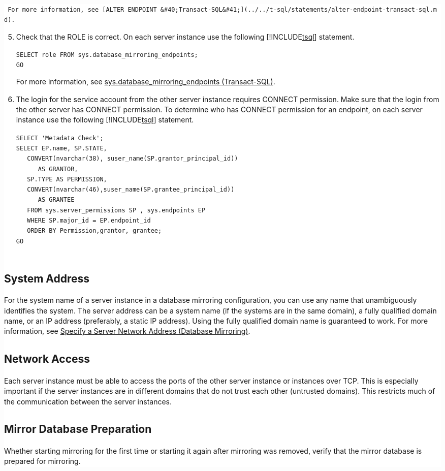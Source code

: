      For more information, see [ALTER ENDPOINT &#40;Transact-SQL&#41;](../../t-sql/statements/alter-endpoint-transact-sql.md).  
  
5.  Check that the ROLE is correct. On each server instance use the following [!INCLUDE[tsql](../../includes/tsql-md.md)] statement.  
  
    ```  
    SELECT role FROM sys.database_mirroring_endpoints;  
    GO  
    ```  
  
     For more information, see [sys.database_mirroring_endpoints &#40;Transact-SQL&#41;](../../relational-databases/system-catalog-views/sys-database-mirroring-endpoints-transact-sql.md).  
  
6.  The login for the service account from the other server instance requires CONNECT permission. Make sure that the login from the other server has CONNECT permission. To determine who has CONNECT permission for an endpoint, on each server instance use the following [!INCLUDE[tsql](../../includes/tsql-md.md)] statement.  
  
    ```  
    SELECT 'Metadata Check';  
    SELECT EP.name, SP.STATE,   
       CONVERT(nvarchar(38), suser_name(SP.grantor_principal_id))   
          AS GRANTOR,   
       SP.TYPE AS PERMISSION,  
       CONVERT(nvarchar(46),suser_name(SP.grantee_principal_id))   
          AS GRANTEE   
       FROM sys.server_permissions SP , sys.endpoints EP  
       WHERE SP.major_id = EP.endpoint_id  
       ORDER BY Permission,grantor, grantee;   
    GO  
  
    ```  
  
##  <a name="SystemAddress"></a> System Address  
 For the system name of a server instance in a database mirroring configuration, you can use any name that unambiguously identifies the system. The server address can be a system name (if the systems are in the same domain), a fully qualified domain name, or an IP address (preferably, a static IP address). Using the fully qualified domain name is guaranteed to work. For more information, see [Specify a Server Network Address &#40;Database Mirroring&#41;](../../database-engine/database-mirroring/specify-a-server-network-address-database-mirroring.md).  
  
##  <a name="NetworkAccess"></a> Network Access  
 Each server instance must be able to access the ports of the other server instance or instances over TCP. This is especially important if the server instances are in different domains that do not trust each other (untrusted domains). This restricts much of the communication between the server instances.  
  
##  <a name="MirrorDbPrep"></a> Mirror Database Preparation  
 Whether starting mirroring for the first time or starting it again after mirroring was removed, verify that the mirror database is prepared for mirroring.  
  